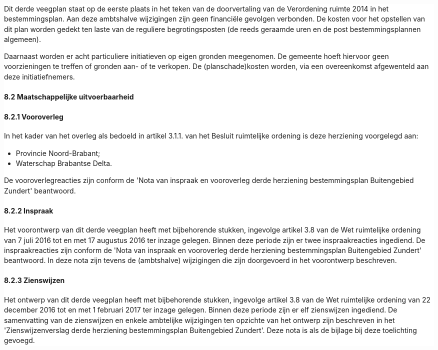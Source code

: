 Dit derde veegplan staat op de eerste plaats in het teken van de doorvertaling van de Verordening ruimte 2014 in het bestemmingsplan. Aan deze ambtshalve wijzigingen zijn geen financiële gevolgen verbonden. De kosten voor het opstellen van dit plan worden gedekt ten laste van de reguliere begrotingsposten (de reeds geraamde uren en de post bestemmingsplannen algemeen).

Daarnaast worden er acht particuliere initiatieven op eigen gronden meegenomen. De gemeente hoeft hiervoor geen voorzieningen te treffen of gronden aan- of te verkopen. De (planschade)kosten worden, via een overeenkomst afgewenteld aan deze initiatiefnemers.

#### **8.2 Maatschappelijke uitvoerbaarheid**

#### **8.2.1 Vooroverleg**

In het kader van het overleg als bedoeld in artikel 3.1.1. van het Besluit ruimtelijke ordening is deze herziening voorgelegd aan:

- Provincie Noord-Brabant;
- Waterschap Brabantse Delta.

De vooroverlegreacties zijn conform de 'Nota van inspraak en vooroverleg derde herziening bestemmingsplan Buitengebied Zundert' beantwoord.

#### **8.2.2 Inspraak**

Het voorontwerp van dit derde veegplan heeft met bijbehorende stukken, ingevolge artikel 3.8 van de Wet ruimtelijke ordening van 7 juli 2016 tot en met 17 augustus 2016 ter inzage gelegen. Binnen deze periode zijn er twee inspraakreacties ingediend. De inspraakreacties zijn conform de 'Nota van inspraak en vooroverleg derde herziening bestemmingsplan Buitengebied Zundert' beantwoord. In deze nota zijn tevens de (ambtshalve) wijzigingen die zijn doorgevoerd in het voorontwerp beschreven.

#### **8.2.3 Zienswijzen**

Het ontwerp van dit derde veegplan heeft met bijbehorende stukken, ingevolge artikel 3.8 van de Wet ruimtelijke ordening van 22 december 2016 tot en met 1 februari 2017 ter inzage gelegen. Binnen deze periode zijn er elf zienswijzen ingediend. De samenvatting van de zienswijzen en enkele ambtelijke wijzigingen ten opzichte van het ontwerp zijn beschreven in het 'Zienswijzenverslag derde herziening bestemmingsplan Buitengebied Zundert'. Deze nota is als de bijlage bij deze toelichting gevoegd.
